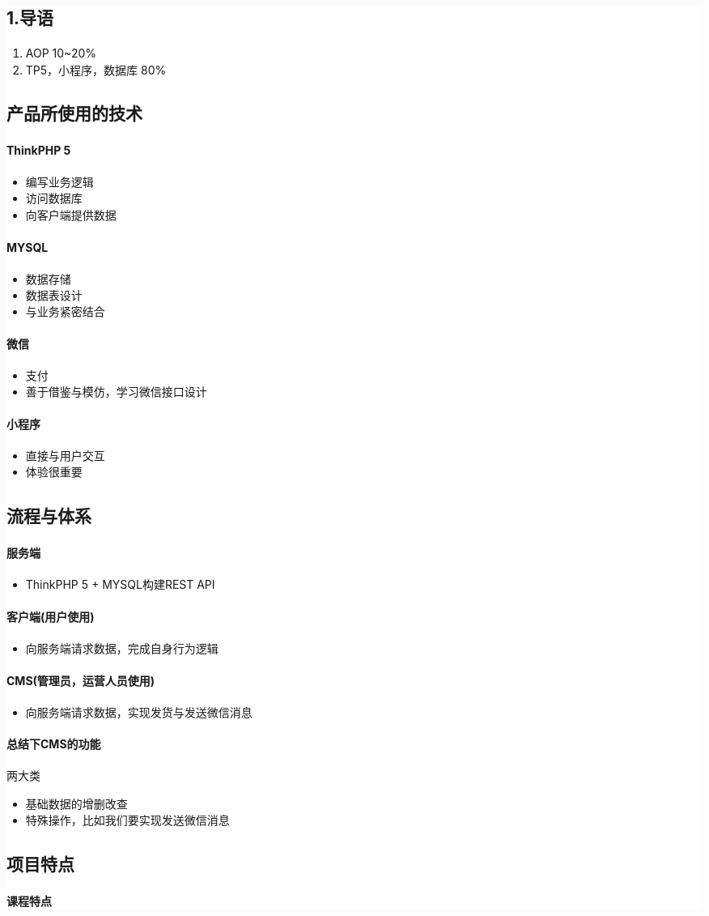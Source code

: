 ## 1.导语

1. AOP 10~20%
2. TP5，小程序，数据库 80%

## 产品所使用的技术

#### ThinkPHP 5

* 编写业务逻辑
* 访问数据库
* 向客户端提供数据

#### MYSQL

* 数据存储
* 数据表设计
* 与业务紧密结合

#### 微信

* 支付
* 善于借鉴与模仿，学习微信接口设计

#### 小程序

* 直接与用户交互
* 体验很重要

## 流程与体系

#### 服务端

* ThinkPHP 5 + MYSQL构建REST API

#### 客户端(用户使用)

* 向服务端请求数据，完成自身行为逻辑

#### CMS(管理员，运营人员使用)

* 向服务端请求数据，实现发货与发送微信消息

#### 总结下CMS的功能

两大类

* 基础数据的增删改查
* 特殊操作，比如我们要实现发送微信消息

## 项目特点

#### 课程特点
